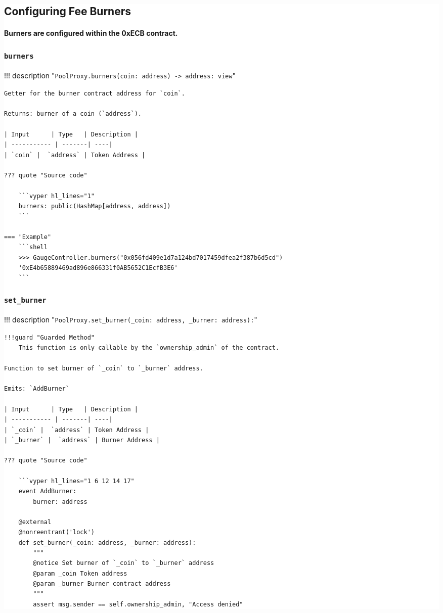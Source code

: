 

## **Configuring Fee Burners**

**Burners are configured within the 0xECB contract.**

### `burners`
!!! description "`PoolProxy.burners(coin: address) -> address: view`"

    Getter for the burner contract address for `coin`.

    Returns: burner of a coin (`address`).

    | Input      | Type   | Description |
    | ----------- | -------| ----|
    | `coin` |  `address` | Token Address |

    ??? quote "Source code"

        ```vyper hl_lines="1"
        burners: public(HashMap[address, address])
        ```

    === "Example"
        ```shell
        >>> GaugeController.burners("0x056fd409e1d7a124bd7017459dfea2f387b6d5cd")
        '0xE4b65889469ad896e866331f0AB5652C1EcfB3E6'
        ```


### `set_burner`
!!! description "`PoolProxy.set_burner(_coin: address, _burner: address):`"

    !!!guard "Guarded Method"
        This function is only callable by the `ownership_admin` of the contract.

    Function to set burner of `_coin` to `_burner` address.

    Emits: `AddBurner`

    | Input      | Type   | Description |
    | ----------- | -------| ----|
    | `_coin` |  `address` | Token Address |
    | `_burner` |  `address` | Burner Address |

    ??? quote "Source code"

        ```vyper hl_lines="1 6 12 14 17"
        event AddBurner:
            burner: address

        @external
        @nonreentrant('lock')
        def set_burner(_coin: address, _burner: address):
            """
            @notice Set burner of `_coin` to `_burner` address
            @param _coin Token address
            @param _burner Burner contract address
            """
            assert msg.sender == self.ownership_admin, "Access denied"
